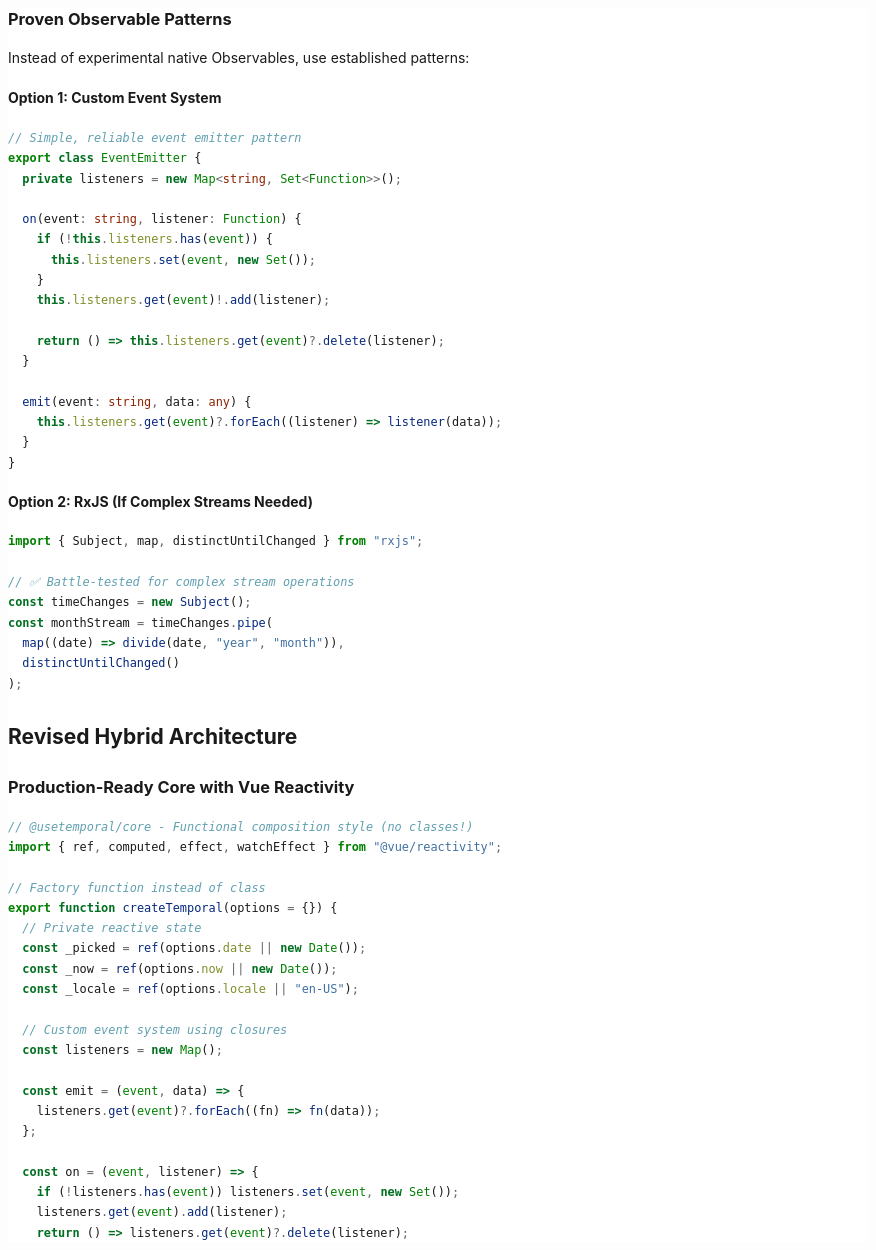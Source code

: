 ### Proven Observable Patterns

Instead of experimental native Observables, use established patterns:

#### Option 1: Custom Event System

```typescript
// Simple, reliable event emitter pattern
export class EventEmitter {
  private listeners = new Map<string, Set<Function>>();

  on(event: string, listener: Function) {
    if (!this.listeners.has(event)) {
      this.listeners.set(event, new Set());
    }
    this.listeners.get(event)!.add(listener);

    return () => this.listeners.get(event)?.delete(listener);
  }

  emit(event: string, data: any) {
    this.listeners.get(event)?.forEach((listener) => listener(data));
  }
}
```

#### Option 2: RxJS (If Complex Streams Needed)

```typescript
import { Subject, map, distinctUntilChanged } from "rxjs";

// ✅ Battle-tested for complex stream operations
const timeChanges = new Subject();
const monthStream = timeChanges.pipe(
  map((date) => divide(date, "year", "month")),
  distinctUntilChanged()
);
```

## Revised Hybrid Architecture

### Production-Ready Core with Vue Reactivity

```typescript
// @usetemporal/core - Functional composition style (no classes!)
import { ref, computed, effect, watchEffect } from "@vue/reactivity";

// Factory function instead of class
export function createTemporal(options = {}) {
  // Private reactive state
  const _picked = ref(options.date || new Date());
  const _now = ref(options.now || new Date());
  const _locale = ref(options.locale || "en-US");

  // Custom event system using closures
  const listeners = new Map();

  const emit = (event, data) => {
    listeners.get(event)?.forEach((fn) => fn(data));
  };

  const on = (event, listener) => {
    if (!listeners.has(event)) listeners.set(event, new Set());
    listeners.get(event).add(listener);
    return () => listeners.get(event)?.delete(listener);
```